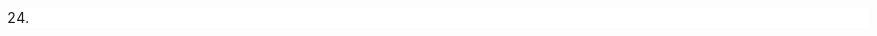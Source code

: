 [^9]:  Sensbach, "Religion and the Early South in an Age of Atlantic
Empire," 634.

[^10]:  Joseph P. Chinnici, "Freedom's Freedom: A Conversation with John
McGreevy," *U.S. Catholic Historian*  21, no. 4 (2003): 93--99; Luca
Codignola, "Roman Catholic Conservatism in a New North Atlantic
World, 1760--1829," *William and Mary Quarterly*  64, no. 4 (2007):
717--756; Peter D'Agostino, *Rome in America: Transnational Catholic
Ideology from the Risorgimento to Fascism*  (Chapel Hill: University
of North Carolina Press, 2004), 5, 315; and Pasquier, *Fathers on
the Frontier*, 11.

[^11]:  Arthur O'Leary, "Address to the Common People of the Roman
Catholic Religion," (1779), in O'Leary, *The Life and Writings of
the Rev. Arthur O'Leary*, ed. Michael Bernard Buckley (Dublin:
James Duffy, 1868), 103; and William Henry Drayton, "Charge of
William Henry Drayton," in *American Archives, Fourth Series*,
Peter Force, ed. (Washington, DC, 1837) 6:959.

[^12]:  Maura Jane Farrelly, "American Slavery, American Freedom,
American Catholicism," *Early American*  *Studies*  10 (2012), n.
24.

[^13]:  Robert M. Calhoon, "Loyalism and Neutrality," in Jack P. Greene
and J. R. Pole, eds., *A Companion to the American Revolution*
(Malden, MA: Wiley-Blackwell, 2000), 235; William Hand Brown et al.,
eds., *Archives of Maryland* (Baltimore: Maryland Historical
Society, 1883--), 9:315, 25:258--59; M. Christopher Newton,
*Maryland Loyalists in the American Revolution*  (Centreville, MD:
Tidewater, 1996); Ronald Hoffman, *A Spirit of Dissension:
Economics, Politics,*  *and the Revolution in Maryland* (Baltimore:
Johns Hopkins University Press, 1973), 80--82, 98--100; and David
Curtis Skaggs, "Maryland's Impulse toward Social Revolution,
1750--1776," *Journal of American History* 54 (1968): 771--86.

[^14]:  Patrick Carey, *People,*  *Priests, and Prelates: Ecclesiastical
Democracy and the Tensions of Trusteeism*  (Notre Dame: University
of Notre Dame Press, 1987), 156; O'Toole, *The Faithful*, 59. Kevin
Roberts, the founder of Catholic Families for America, and Timothy
Dolan, the current Archbishop of New York, have both written that
the age of lay trusteeism in the American church was a time of
"rebellion" and "heresy." See Kevin Roberts, "Modern Lessons from
America's First Bishop," *National Catholic Register,* October 2,
2009; and Timothy M. Dolan, "Right from the Start: John Carroll, Our
First Bishop," lecture lecture given at the Archdiocese of Baltimore
Bicentennial Celebration, Baltimore, April 22, 2008, available at
*Catholic Culture,*
http://www.catholicculture.org/culture/library/view.cfm?id\_8269&CFID\_60966295&

[^15]:  Maura Jane Farrelly, *Papist Patriots: The Making of an American
Catholic Identity*  (New York: Oxford University Press, 2012).

[^16]:  Peter Atwood, "Liberty and Property, or the Beauty of Maryland
Displayed," rpt., *United States Catholic Historical Magazine*
3(1889--90): 252, 242.

[^17]:  Fr. George Hunter to John Tichbourn, no date (but between 1747
and 1756), "Hunter Letterbook," Maryland Province Archives (MPA),
Box 2, Fol. 10, Special Collections, Georgetown University (SCGU);
"Notes and Comments," *Catholic Historical Review*  (Washington, DC,
1917), 2:238--239; and Charles Warren Currier, *Carmel in America: A
Centennial History of the Discalced Carmelites in the United States*
(Baltimore: John Murphy, 1890), 56--59, 70--86.


[^1]: Paul E. Hoffman, *A New Andalucia and a Way to the Orient: The
[^2]:  J.F. Regis Canevin, "Loss and Gain in the Catholic Church in the
[^3]:  Christine Leigh Heyrman, *Southern Cross: The Origins of the
[^4]:  Dolan, *American Catholicism*, 58; and Benjamin J. Blied,
[^5]:  For more on ultramontanism, and particularly its expression
[^6]:  Garry Wills, *Bare, Ruined Choirs: Doubt, Prophecy, and Radical
[^7]:  See, for example, James O'Toole, *The Faithful: A History of
[^8]:  The interest in American Catholicism among non-Catholic scholars
[^18]:  Currier, *Carmel in America*, 191; "The Restorers of Mount
[^19]:  From the convent's founding until the sale of Louisiana to the
[^20]: Clark, *Masterless Mistresses*, 150, 156.
[^21]:  Ibid., 3, 100--104, 132--133.
[^22]:  Ibid., 134, 139.
[^23]:  Ibid., 264, 4.
[^24]:  Jacques Guilhaumou and Martine Lapied, "Women's Political Action
[^25]:  Ibid.; Timothy Tackett and Claude Langlois, "Ecclesiastical
[^26]:  See, for example, Peter N. Stearns, *Priest and Revolutionary:
[^27]:  Codignola, "Roman Catholic Conservatism in a New North Atlantic
[^28]:  Carey, *People*, *Priests, and Prelates* ; Emmet Larkin, "The
[^29]:  Pasquier, *Fathers on the Frontier*, 28.
[^30]:  John Carroll, "John Carroll's Letter on Trusteeism," (1786), in
[^31]:  Thomas J. Shelley, "When Catholics Were Congregationalists,"
[^32]:  Pasquier, *Fathers on the Frontier*, 59, 19.
[^33]:  Ibid., 68, 65--66.
[^34]:  For more on the growth of Catholic devotionalism in
[^35]:  In the latter half of the nineteenth century, the United States
[^36]:  Pasquier, *Fathers on the Frontier*, 21.
[^37]:  Charlene Villaseñor Black, "St. Anne Imagery and Maternal
[^38]:  Clark, *Masterless Mistresses*, 160. Tracy Fessenden has
[^39]:  "An Act Concerning Negroes and Other Slaves" (1664), in *Civil
[^40]:  Thomas J. Murphy, *Jesuit Slaveholding in Maryland, 1717--1838*
[^41]:  Harriet Martineau, *Society in America*  (London: Saunders and
[^42]:  Edmund Morgan, *American Slavery, American Freedom: The Ordeal
[^43]:  Barbara Jeanne Fields, *Slavery and Freedom in the Middle
[^44]:  Eugene D. Genovese, *The Slaveholders' Dilemma: Freedom and
[^45]:  Farrelly, "American Slavery, American Freedom, American
[http://www.restorersmtcarmelmd.org/Nuns\_of\_Mt\_Carmel.html]: http://www.restorersmtcarmelmd.org/Nuns_of_Mt_Carmel.html